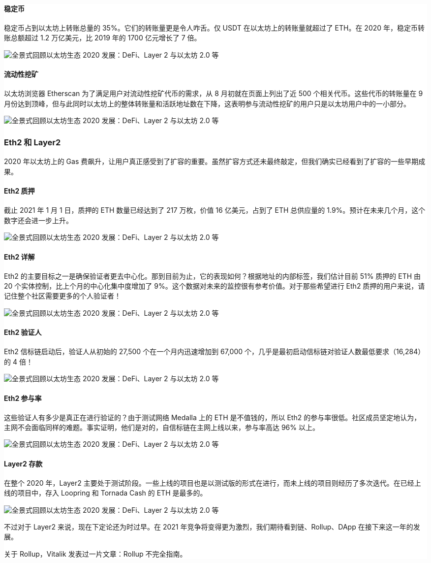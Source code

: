 #### 稳定币

稳定币占到以太坊上转账总量的 35%。它们的转账量更是令人咋舌。仅 USDT 在以太坊上的转账量就超过了 ETH。在 2020 年，稳定币转账总额超过 1.2 万亿美元，比 2019 年的 1700 亿元增长了 7 倍。

![全景式回顾以太坊生态 2020 发展：DeFi、Layer 2 与以太坊 2.0 等](https://img.chainnews.com/material/images/761ba68ef1aa0cbbdbab515202574a3c.jpg-article)

#### 流动性挖矿

以太坊浏览器 Etherscan 为了满足用户对流动性挖矿代币的需求，从 8 月初就在页面上列出了近 500 个相关代币。这些代币的转账量在 9 月份达到顶峰，但与此同时以太坊上的整体转账量和活跃地址数在下降，这表明参与流动性挖矿的用户只是以太坊用户中的一小部分。

![全景式回顾以太坊生态 2020 发展：DeFi、Layer 2 与以太坊 2.0 等](https://img.chainnews.com/material/images/bef9e01e6cc413b20a2fc9abd13878b8.jpg-article)

### Eth2 和 Layer2

2020 年以太坊上的 Gas 费飙升，让用户真正感受到了扩容的重要。虽然扩容方式还未最终敲定，但我们确实已经看到了扩容的一些早期成果。

#### Eth2 质押

截止 2021 年 1 月 1 日，质押的 ETH 数量已经达到了 217 万枚，价值 16 亿美元，占到了 ETH 总供应量的 1.9%。预计在未来几个月，这个数字还会进一步上升。

![全景式回顾以太坊生态 2020 发展：DeFi、Layer 2 与以太坊 2.0 等](https://img.chainnews.com/material/images/0171bdc5f5879239795cadea74085147.jpg-article)

#### Eth2 详解

Eth2 的主要目标之一是确保验证者更去中心化。那到目前为止，它的表现如何？根据地址的内部标签，我们估计目前 51% 质押的 ETH 由 20 个实体控制，比上个月的中心化集中度增加了 9%。这个数据对未来的监控很有参考价值。对于那些希望进行 Eth2 质押的用户来说，请记住整个社区需要更多的个人验证者！

![全景式回顾以太坊生态 2020 发展：DeFi、Layer 2 与以太坊 2.0 等](https://img.chainnews.com/material/images/c686a4158dc304a1be426f82a3c0179f.jpg-article)

#### Eth2 验证人

Eth2 信标链启动后，验证人从初始的 27,500 个在一个月内迅速增加到 67,000 个，几乎是最初启动信标链对验证人数最低要求（16,284）的 4 倍！

![全景式回顾以太坊生态 2020 发展：DeFi、Layer 2 与以太坊 2.0 等](https://img.chainnews.com/material/images/17176dc12b86ce2c0d0195c8fba5a893.jpg-article)

#### Eth2 参与率

这些验证人有多少是真正在进行验证的？由于测试网络 Medalla 上的 ETH 是不值钱的，所以 Eth2 的参与率很低。社区成员坚定地认为，主网不会面临同样的难题。事实证明，他们是对的，自信标链在主网上线以来，参与率高达 96% 以上。

![全景式回顾以太坊生态 2020 发展：DeFi、Layer 2 与以太坊 2.0 等](https://img.chainnews.com/material/images/0e3f28152fedd6dbc53712019be2dc16.jpg-article)

#### Layer2 存款

在整个 2020 年，Layer2 主要处于测试阶段。一些上线的项目也是以测试版的形式在进行，而未上线的项目则经历了多次迭代。在已经上线的项目中，存入 Loopring 和 Tornada Cash 的 ETH 是最多的。

![全景式回顾以太坊生态 2020 发展：DeFi、Layer 2 与以太坊 2.0 等](https://img.chainnews.com/material/images/4d3615f624519151efc60e95e34b0552.jpg-article)

不过对于 Layer2 来说，现在下定论还为时过早。在 2021 年竞争将变得更为激烈，我们期待看到链、Rollup、DApp 在接下来这一年的发展。

关于 Rollup，Vitalik 发表过一片文章：Rollup 不完全指南。
